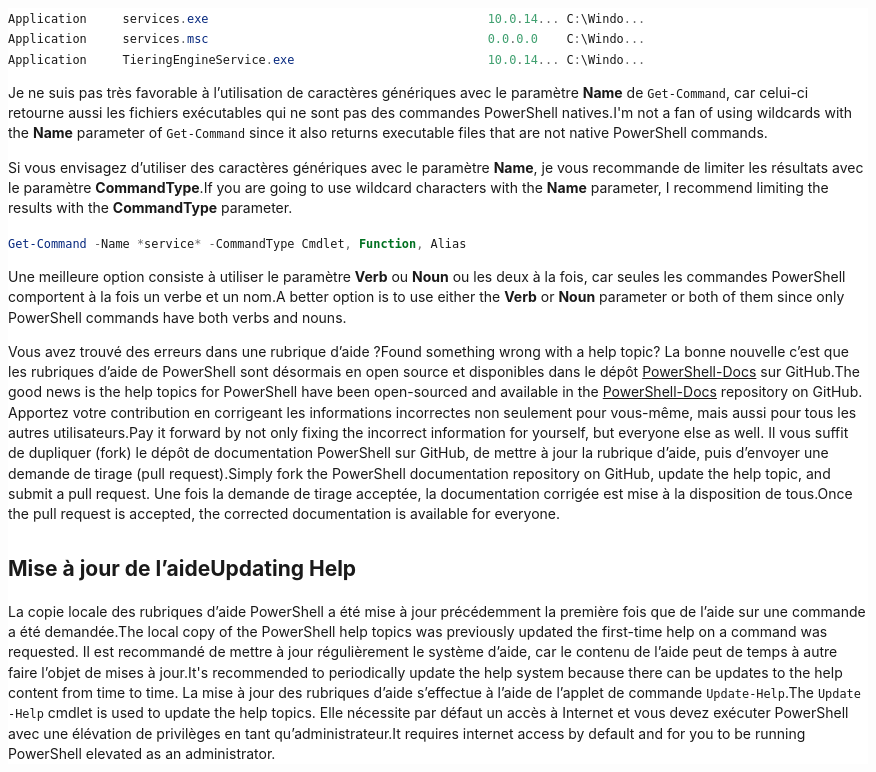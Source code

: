 ```powershell
Application     services.exe                                       10.0.14... C:\Windo...
Application     services.msc                                       0.0.0.0    C:\Windo...
Application     TieringEngineService.exe                           10.0.14... C:\Windo...
```

<span data-ttu-id="e2a11-259">Je ne suis pas très favorable à l’utilisation de caractères génériques avec le paramètre **Name** de `Get-Command`, car celui-ci retourne aussi les fichiers exécutables qui ne sont pas des commandes PowerShell natives.</span><span class="sxs-lookup"><span data-stu-id="e2a11-259">I'm not a fan of using wildcards with the **Name** parameter of `Get-Command` since it also returns executable files that are not native PowerShell commands.</span></span>

<span data-ttu-id="e2a11-260">Si vous envisagez d’utiliser des caractères génériques avec le paramètre **Name**, je vous recommande de limiter les résultats avec le paramètre **CommandType**.</span><span class="sxs-lookup"><span data-stu-id="e2a11-260">If you are going to use wildcard characters with the **Name** parameter, I recommend limiting the results with the **CommandType** parameter.</span></span>

```powershell
Get-Command -Name *service* -CommandType Cmdlet, Function, Alias
```

<span data-ttu-id="e2a11-261">Une meilleure option consiste à utiliser le paramètre **Verb** ou **Noun** ou les deux à la fois, car seules les commandes PowerShell comportent à la fois un verbe et un nom.</span><span class="sxs-lookup"><span data-stu-id="e2a11-261">A better option is to use either the **Verb** or **Noun** parameter or both of them since only PowerShell commands have both verbs and nouns.</span></span>

<span data-ttu-id="e2a11-262">Vous avez trouvé des erreurs dans une rubrique d’aide ?</span><span class="sxs-lookup"><span data-stu-id="e2a11-262">Found something wrong with a help topic?</span></span> <span data-ttu-id="e2a11-263">La bonne nouvelle c’est que les rubriques d’aide de PowerShell sont désormais en open source et disponibles dans le dépôt [PowerShell-Docs][] sur GitHub.</span><span class="sxs-lookup"><span data-stu-id="e2a11-263">The good news is the help topics for PowerShell have been open-sourced and available in the [PowerShell-Docs][] repository on GitHub.</span></span> <span data-ttu-id="e2a11-264">Apportez votre contribution en corrigeant les informations incorrectes non seulement pour vous-même, mais aussi pour tous les autres utilisateurs.</span><span class="sxs-lookup"><span data-stu-id="e2a11-264">Pay it forward by not only fixing the incorrect information for yourself, but everyone else as well.</span></span> <span data-ttu-id="e2a11-265">Il vous suffit de dupliquer (fork) le dépôt de documentation PowerShell sur GitHub, de mettre à jour la rubrique d’aide, puis d’envoyer une demande de tirage (pull request).</span><span class="sxs-lookup"><span data-stu-id="e2a11-265">Simply fork the PowerShell documentation repository on GitHub, update the help topic, and submit a pull request.</span></span>
<span data-ttu-id="e2a11-266">Une fois la demande de tirage acceptée, la documentation corrigée est mise à la disposition de tous.</span><span class="sxs-lookup"><span data-stu-id="e2a11-266">Once the pull request is accepted, the corrected documentation is available for everyone.</span></span>

## <a name="updating-help"></a><span data-ttu-id="e2a11-267">Mise à jour de l’aide</span><span class="sxs-lookup"><span data-stu-id="e2a11-267">Updating Help</span></span>

<span data-ttu-id="e2a11-268">La copie locale des rubriques d’aide PowerShell a été mise à jour précédemment la première fois que de l’aide sur une commande a été demandée.</span><span class="sxs-lookup"><span data-stu-id="e2a11-268">The local copy of the PowerShell help topics was previously updated the first-time help on a command was requested.</span></span> <span data-ttu-id="e2a11-269">Il est recommandé de mettre à jour régulièrement le système d’aide, car le contenu de l’aide peut de temps à autre faire l’objet de mises à jour.</span><span class="sxs-lookup"><span data-stu-id="e2a11-269">It's recommended to periodically update the help system because there can be updates to the help content from time to time.</span></span> <span data-ttu-id="e2a11-270">La mise à jour des rubriques d’aide s’effectue à l’aide de l’applet de commande `Update-Help`.</span><span class="sxs-lookup"><span data-stu-id="e2a11-270">The `Update-Help` cmdlet is used to update the help topics.</span></span>
<span data-ttu-id="e2a11-271">Elle nécessite par défaut un accès à Internet et vous devez exécuter PowerShell avec une élévation de privilèges en tant qu’administrateur.</span><span class="sxs-lookup"><span data-stu-id="e2a11-271">It requires internet access by default and for you to be running PowerShell elevated as an administrator.</span></span>


[Get-Help]: /powershell/module/microsoft.powershell.core/get-help
[Get-Command]: /powershell/module/microsoft.powershell.core/get-command
[Update-Help]: /powershell/module/microsoft.powershell.core/update-help
[Save-Help]: /powershell/module/microsoft.powershell.core/save-help
[about_Updatable_Help]: /powershell/module/microsoft.powershell.core/about/about_updatable_help
[about_Command_Syntax]: /powershell/module/microsoft.powershell.core/about/about_command_syntax
[PowerShell-Docs]: https://github.com/powershell/powershell
[Annexe A]: appendix-a.md
[Appendix A]: appendix-a.md